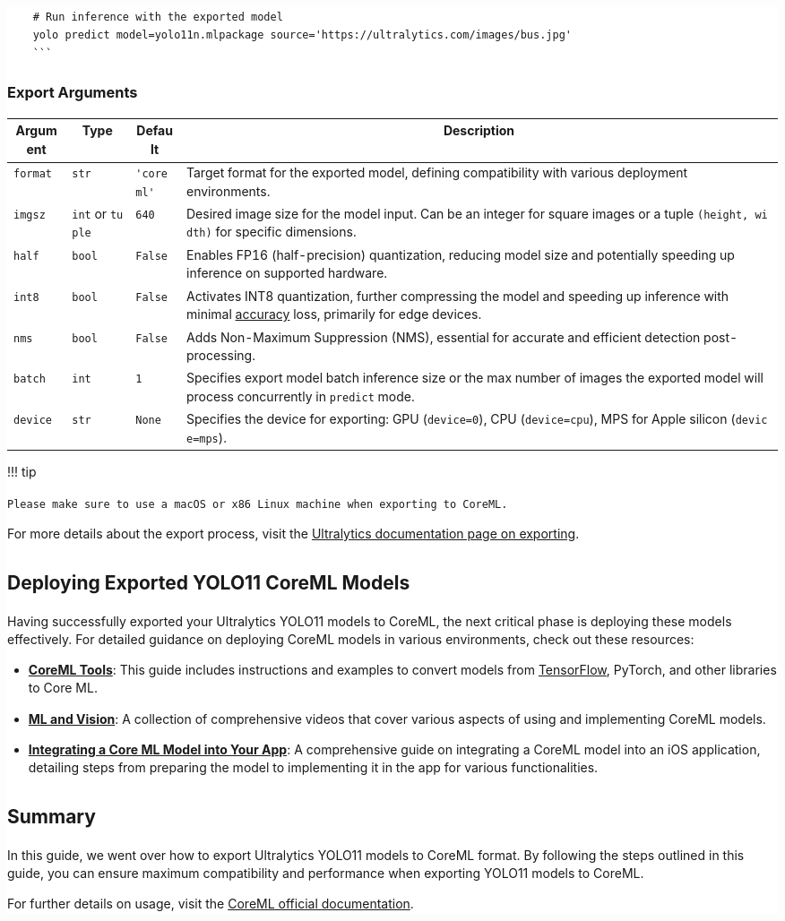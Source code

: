         # Run inference with the exported model
        yolo predict model=yolo11n.mlpackage source='https://ultralytics.com/images/bus.jpg'
        ```

### Export Arguments

| Argument | Type             | Default    | Description                                                                                                                                                                                   |
| -------- | ---------------- | ---------- | --------------------------------------------------------------------------------------------------------------------------------------------------------------------------------------------- |
| `format` | `str`            | `'coreml'` | Target format for the exported model, defining compatibility with various deployment environments.                                                                                            |
| `imgsz`  | `int` or `tuple` | `640`      | Desired image size for the model input. Can be an integer for square images or a tuple `(height, width)` for specific dimensions.                                                             |
| `half`   | `bool`           | `False`    | Enables FP16 (half-precision) quantization, reducing model size and potentially speeding up inference on supported hardware.                                                                  |
| `int8`   | `bool`           | `False`    | Activates INT8 quantization, further compressing the model and speeding up inference with minimal [accuracy](https://www.ultralytics.com/glossary/accuracy) loss, primarily for edge devices. |
| `nms`    | `bool`           | `False`    | Adds Non-Maximum Suppression (NMS), essential for accurate and efficient detection post-processing.                                                                                           |
| `batch`  | `int`            | `1`        | Specifies export model batch inference size or the max number of images the exported model will process concurrently in `predict` mode.                                                       |
| `device` | `str`            | `None`     | Specifies the device for exporting: GPU (`device=0`), CPU (`device=cpu`), MPS for Apple silicon (`device=mps`).                                                                               |

!!! tip

    Please make sure to use a macOS or x86 Linux machine when exporting to CoreML.

For more details about the export process, visit the [Ultralytics documentation page on exporting](../modes/export.md).

## Deploying Exported YOLO11 CoreML Models

Having successfully exported your Ultralytics YOLO11 models to CoreML, the next critical phase is deploying these models effectively. For detailed guidance on deploying CoreML models in various environments, check out these resources:

- **[CoreML Tools](https://apple.github.io/coremltools/docs-guides/)**: This guide includes instructions and examples to convert models from [TensorFlow](https://www.ultralytics.com/glossary/tensorflow), PyTorch, and other libraries to Core ML.

- **[ML and Vision](https://developer.apple.com/videos/)**: A collection of comprehensive videos that cover various aspects of using and implementing CoreML models.

- **[Integrating a Core ML Model into Your App](https://developer.apple.com/documentation/coreml/integrating-a-core-ml-model-into-your-app)**: A comprehensive guide on integrating a CoreML model into an iOS application, detailing steps from preparing the model to implementing it in the app for various functionalities.

## Summary

In this guide, we went over how to export Ultralytics YOLO11 models to CoreML format. By following the steps outlined in this guide, you can ensure maximum compatibility and performance when exporting YOLO11 models to CoreML.

For further details on usage, visit the [CoreML official documentation](https://developer.apple.com/documentation/coreml).
